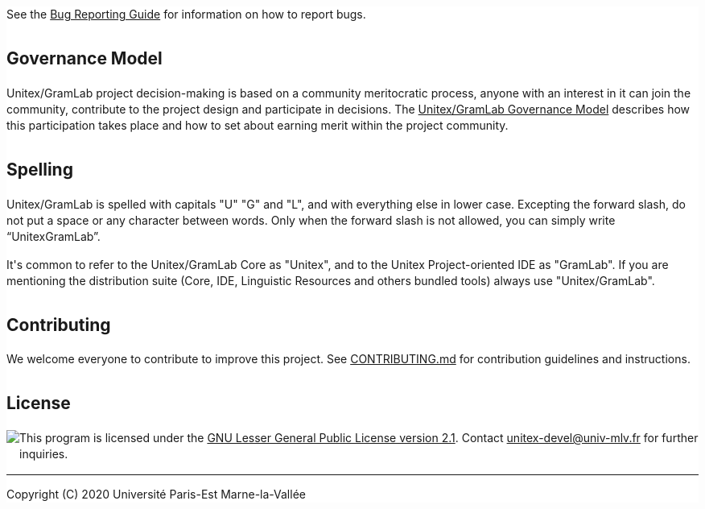 See the [Bug Reporting
Guide](http://unitexgramlab.org/index.php?page=6) for information on
how to report bugs.

## Governance Model

Unitex/GramLab project decision-making is based on a community
meritocratic process, anyone with an interest in it can join the
community, contribute to the project design and participate in
decisions. The [Unitex/GramLab Governance
Model](http://governance.unitexgramlab.org) describes
how this participation takes place and how to set about earning merit
within the project community.

## Spelling

Unitex/GramLab is spelled with capitals "U" "G" and "L", and with
everything else in lower case. Excepting the forward slash, do not put
a space or any character between words. Only when the forward slash
is not allowed, you can simply write “UnitexGramLab”.

It's common to refer to the Unitex/GramLab Core as "Unitex", and to the
Unitex Project-oriented IDE as "GramLab". If you are mentioning the
distribution suite (Core, IDE, Linguistic Resources and others bundled
tools) always use "Unitex/GramLab".

## Contributing

We welcome everyone to contribute to improve this project. See [CONTRIBUTING.md](.github/CONTRIBUTING.md) 
for contribution guidelines and instructions.

## License

<a href="/LICENSE"><img height="48" align="left" src="http://www.gnu.org/graphics/empowered-by-gnu.svg"></a>

This program is licensed under the [GNU Lesser General Public License version 2.1](/LICENSE). 
Contact unitex-devel@univ-mlv.fr for further inquiries.

---

Copyright (C) 2020 Université Paris-Est Marne-la-Vallée

[unitex]:  https://unitexgramlab.org
[unitex-core]: https://github.com/UnitexGramLab/unitex-core
